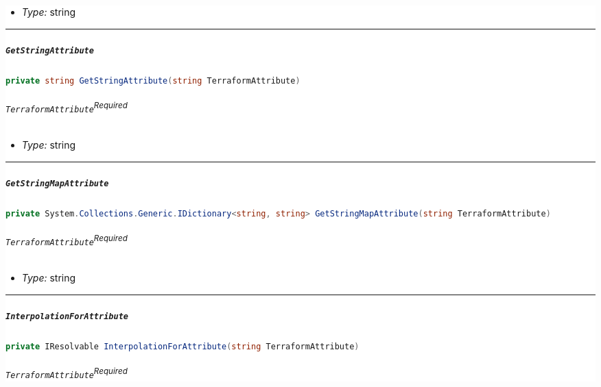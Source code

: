 - *Type:* string

---

##### `GetStringAttribute` <a name="GetStringAttribute" id="rhizo-co-terraform-provider-oci.dataOciDataSafeMaskingPoliciesMaskingColumn.DataOciDataSafeMaskingPoliciesMaskingColumn.getStringAttribute"></a>

```csharp
private string GetStringAttribute(string TerraformAttribute)
```

###### `TerraformAttribute`<sup>Required</sup> <a name="TerraformAttribute" id="rhizo-co-terraform-provider-oci.dataOciDataSafeMaskingPoliciesMaskingColumn.DataOciDataSafeMaskingPoliciesMaskingColumn.getStringAttribute.parameter.terraformAttribute"></a>

- *Type:* string

---

##### `GetStringMapAttribute` <a name="GetStringMapAttribute" id="rhizo-co-terraform-provider-oci.dataOciDataSafeMaskingPoliciesMaskingColumn.DataOciDataSafeMaskingPoliciesMaskingColumn.getStringMapAttribute"></a>

```csharp
private System.Collections.Generic.IDictionary<string, string> GetStringMapAttribute(string TerraformAttribute)
```

###### `TerraformAttribute`<sup>Required</sup> <a name="TerraformAttribute" id="rhizo-co-terraform-provider-oci.dataOciDataSafeMaskingPoliciesMaskingColumn.DataOciDataSafeMaskingPoliciesMaskingColumn.getStringMapAttribute.parameter.terraformAttribute"></a>

- *Type:* string

---

##### `InterpolationForAttribute` <a name="InterpolationForAttribute" id="rhizo-co-terraform-provider-oci.dataOciDataSafeMaskingPoliciesMaskingColumn.DataOciDataSafeMaskingPoliciesMaskingColumn.interpolationForAttribute"></a>

```csharp
private IResolvable InterpolationForAttribute(string TerraformAttribute)
```

###### `TerraformAttribute`<sup>Required</sup> <a name="TerraformAttribute" id="rhizo-co-terraform-provider-oci.dataOciDataSafeMaskingPoliciesMaskingColumn.DataOciDataSafeMaskingPoliciesMaskingColumn.interpolationForAttribute.parameter.terraformAttribute"></a>
